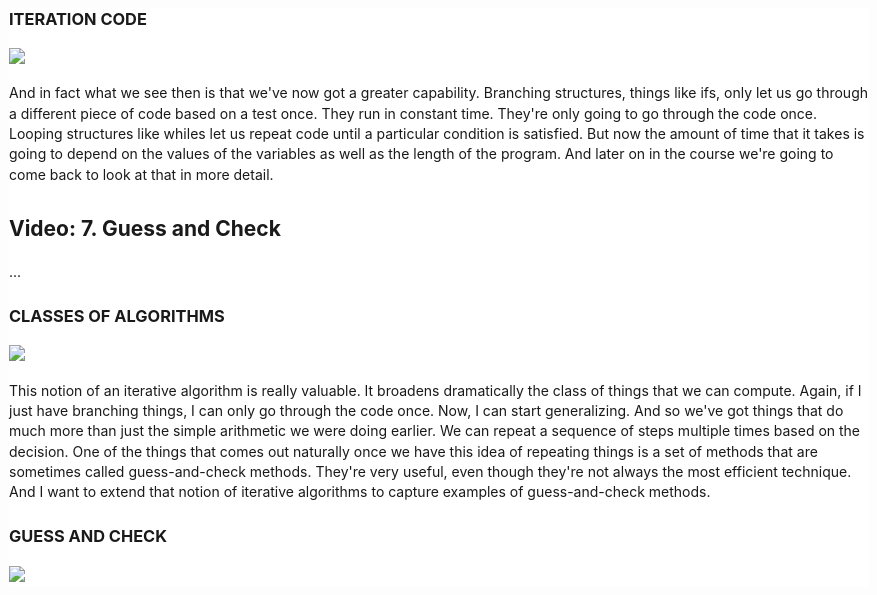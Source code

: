 ### ITERATION CODE

![](https://ws2.sinaimg.cn/large/006tKfTcgy1fjixv1tmfpj31ek12e42z.jpg)

And in fact what we see then is that we've now
got a greater capability.
Branching structures, things like ifs,
only let us go through a different piece of code
based on a test once.
They run in constant time.
They're only going to go through the code once.
Looping structures like whiles let
us repeat code until a particular condition is
satisfied.
But now the amount of time that it takes
is going to depend on the values of the variables
as well as the length of the program.
And later on in the course we're going to come back
to look at that in more detail.

## Video: 7. Guess and Check

...

### CLASSES OF ALGORITHMS

![](https://ws1.sinaimg.cn/large/006tKfTcgy1fjixxl3tjmj31ew12on1i.jpg)

This notion of an iterative algorithm is really valuable.
It broadens dramatically the class
of things that we can compute.
Again, if I just have branching things,
I can only go through the code once.
Now, I can start generalizing.
And so we've got things that do much more
than just the simple arithmetic we were doing earlier.
We can repeat a sequence of steps
multiple times based on the decision.
One of the things that comes out naturally
once we have this idea of repeating things
is a set of methods that are sometimes
called guess-and-check methods.
They're very useful, even though they're not always
the most efficient technique.
And I want to extend that notion of iterative algorithms
to capture examples of guess-and-check methods.

### GUESS AND CHECK

![](https://ws1.sinaimg.cn/large/006tKfTcgy1fjixz569qtj31ek130n0z.jpg)
